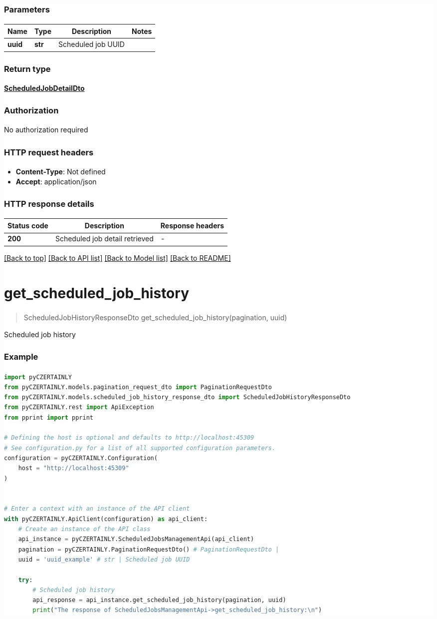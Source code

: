 ```python
```



### Parameters


Name | Type | Description  | Notes
------------- | ------------- | ------------- | -------------
 **uuid** | **str**| Scheduled job UUID | 

### Return type

[**ScheduledJobDetailDto**](ScheduledJobDetailDto.md)

### Authorization

No authorization required

### HTTP request headers

 - **Content-Type**: Not defined
 - **Accept**: application/json

### HTTP response details

| Status code | Description | Response headers |
|-------------|-------------|------------------|
**200** | Scheduled job detail retrieved |  -  |

[[Back to top]](#) [[Back to API list]](../README.md#documentation-for-api-endpoints) [[Back to Model list]](../README.md#documentation-for-models) [[Back to README]](../README.md)

# **get_scheduled_job_history**
> ScheduledJobHistoryResponseDto get_scheduled_job_history(pagination, uuid)

Scheduled job history

### Example


```python
import pyCZERTAINLY
from pyCZERTAINLY.models.pagination_request_dto import PaginationRequestDto
from pyCZERTAINLY.models.scheduled_job_history_response_dto import ScheduledJobHistoryResponseDto
from pyCZERTAINLY.rest import ApiException
from pprint import pprint

# Defining the host is optional and defaults to http://localhost:45309
# See configuration.py for a list of all supported configuration parameters.
configuration = pyCZERTAINLY.Configuration(
    host = "http://localhost:45309"
)


# Enter a context with an instance of the API client
with pyCZERTAINLY.ApiClient(configuration) as api_client:
    # Create an instance of the API class
    api_instance = pyCZERTAINLY.ScheduledJobsManagementApi(api_client)
    pagination = pyCZERTAINLY.PaginationRequestDto() # PaginationRequestDto | 
    uuid = 'uuid_example' # str | Scheduled job UUID

    try:
        # Scheduled job history
        api_response = api_instance.get_scheduled_job_history(pagination, uuid)
        print("The response of ScheduledJobsManagementApi->get_scheduled_job_history:\n")
```